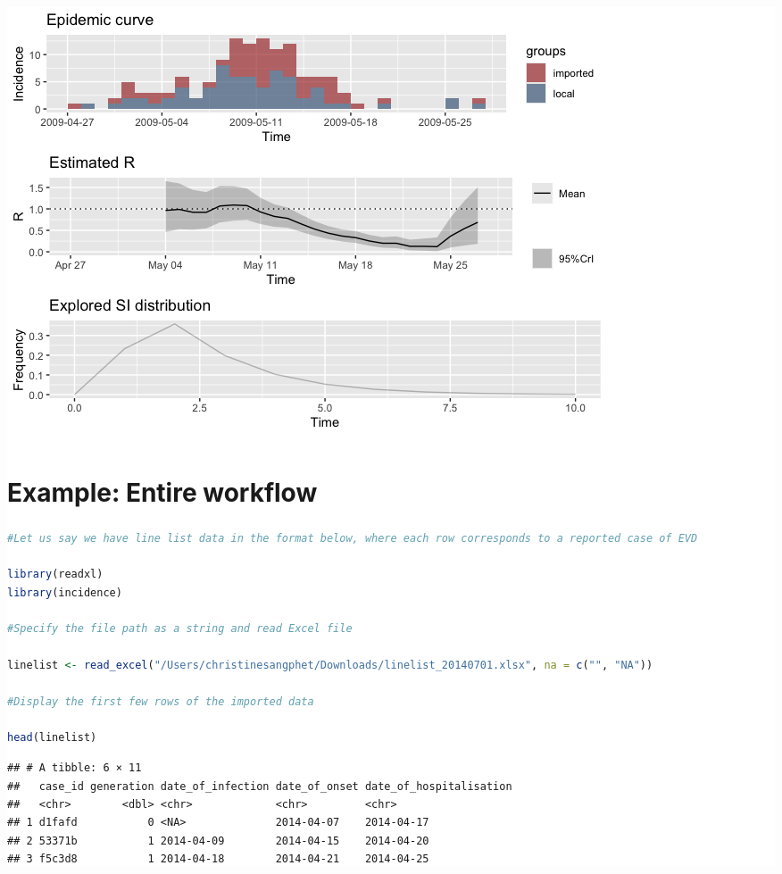 ![](EpiEstim_Testing_files/figure-gfm/unnamed-chunk-33-1.png)

# Example: Entire workflow

``` r
#Let us say we have line list data in the format below, where each row corresponds to a reported case of EVD

library(readxl)
library(incidence)

#Specify the file path as a string and read Excel file

linelist <- read_excel("/Users/christinesangphet/Downloads/linelist_20140701.xlsx", na = c("", "NA"))

#Display the first few rows of the imported data

head(linelist)
```

    ## # A tibble: 6 × 11
    ##   case_id generation date_of_infection date_of_onset date_of_hospitalisation
    ##   <chr>        <dbl> <chr>             <chr>         <chr>                  
    ## 1 d1fafd           0 <NA>              2014-04-07    2014-04-17             
    ## 2 53371b           1 2014-04-09        2014-04-15    2014-04-20             
    ## 3 f5c3d8           1 2014-04-18        2014-04-21    2014-04-25             